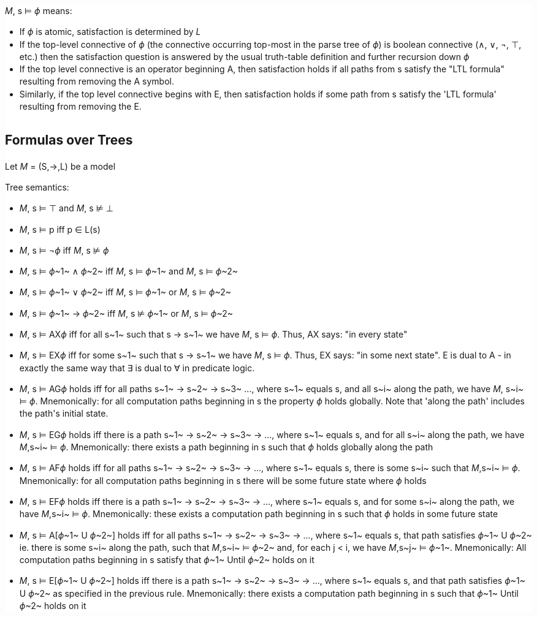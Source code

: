 *M*, s $\models$ $\phi$ means:

- If $\phi$ is atomic, satisfaction is determined by *L*
- If the top-level connective of $\phi$ (the connective occurring top-most in the parse tree of $\phi$) is boolean connective ($\wedge$, $\vee$, $\neg$, $\top$, etc.) then the satisfaction question is answered by the usual truth-table definition and further recursion down $\phi$
- If the top level connective is an operator beginning A, then satisfaction holds if all paths from s satisfy the "LTL formula" resulting from removing the A symbol. 
- Similarly, if the top level connective begins with E, then satisfaction holds if some path from s satisfy the 'LTL formula' resulting from removing the E. 

## Formulas over Trees

Let *M* = (S,&rarr;,L) be a model 

Tree semantics:

- *M*, s $\models$ $\top$ and *M*, s $\not\models$ $\bot$
- *M*, s $\models$ p iff p $\in$ L(s)
- *M*, s $\models$ $\neg\phi$ iff *M*, s $\not\models$ $\phi$ 
- *M*, s $\models$ $\phi$~1~ $\wedge$ $\phi$~2~ iff *M*, s $\models$ $\phi$~1~ and *M*, s $\models$ $\phi$~2~
- *M*, s $\models$ $\phi$~1~ $\vee$ $\phi$~2~ iff *M*, s $\models$ $\phi$~1~ or *M*, s $\models$ $\phi$~2~
- *M*, s $\models$ $\phi$~1~ &rarr; $\phi$~2~ iff *M*, s $\not\models$ $\phi$~1~ or *M*, s $\models$ $\phi$~2~ 
- *M*, s $\models$ AX$\phi$ iff for all s~1~ such that s &rarr; s~1~ we have *M*, s $\models$ $\phi$. Thus, AX says: "in every state" 
- *M*, s $\models$ EX$\phi$ iff for some s~1~ such that s &rarr; s~1~ we have *M*, s $\models$ $\phi$. Thus, EX says: "in some next state". E is dual to A - in exactly the same way that $\exists$ is dual to $\forall$ in predicate logic.
- *M*, s $\models$ AG$\phi$ holds iff for all paths s~1~ &rarr; s~2~ &rarr; s~3~ ..., where s~1~ equals s, and all s~i~ along the path, we have *M*, s~i~ $\models$ $\phi$. Mnemonically: for all computation paths beginning in s the property $\phi$ holds globally. Note that 'along the path' includes the path's initial state. 
- *M*, s $\models$ EG$\phi$ holds iff there is a path s~1~ &rarr; s~2~ &rarr; s~3~ &rarr; ..., where s~1~ equals s, and for all s~i~ along the path, we have *M*,s~i~ $\models$ $\phi$. Mnemonically: there exists a path beginning in s such that $\phi$ holds globally along the path


- *M*, s $\models$ AF$\phi$ holds iff for all paths s~1~ &rarr; s~2~ &rarr; s~3~ &rarr; ..., where s~1~ equals s, there is some s~i~ such that *M*,s~i~ $\models$ $\phi$. Mnemonically: for all computation paths beginning in s there will be some future state where $\phi$ holds 
- *M*, s $\models$ EF$\phi$ holds iff there is a path s~1~ &rarr; s~2~ &rarr; s~3~ &rarr; ..., where s~1~ equals s, and for some s~i~ along the path, we have *M*,s~i~ $\models$ $\phi$. Mnemonically: these exists a computation path beginning in s such that $\phi$ holds in some future state 
- *M*, s $\models$ A[$\phi$~1~ U $\phi$~2~] holds iff for all paths s~1~ &rarr; s~2~ &rarr; s~3~ &rarr; ..., where s~1~ equals s, that path satisfies $\phi$~1~ U $\phi$~2~ ie. there is some s~i~ along the path, such that *M*,s~i~ $\models$ $\phi$~2~ and, for each j < i, we have *M*,s~j~ $\models$ $\phi$~1~. Mnemonically: All computation paths beginning in s satisfy that $\phi$~1~ Until $\phi$~2~ holds on it
- *M*, s $\models$ E[$\phi$~1~ U $\phi$~2~] holds iff there is a path s~1~ &rarr; s~2~ &rarr; s~3~ &rarr; ..., where s~1~ equals s, and that path satisfies $\phi$~1~ U $\phi$~2~ as specified in the previous rule. Mnemonically: there exists a computation path beginning in s such that $\phi$~1~ Until $\phi$~2~ holds on it 


[comment]: # ( describe the flow of how things are labeled with respect to the algorithm)